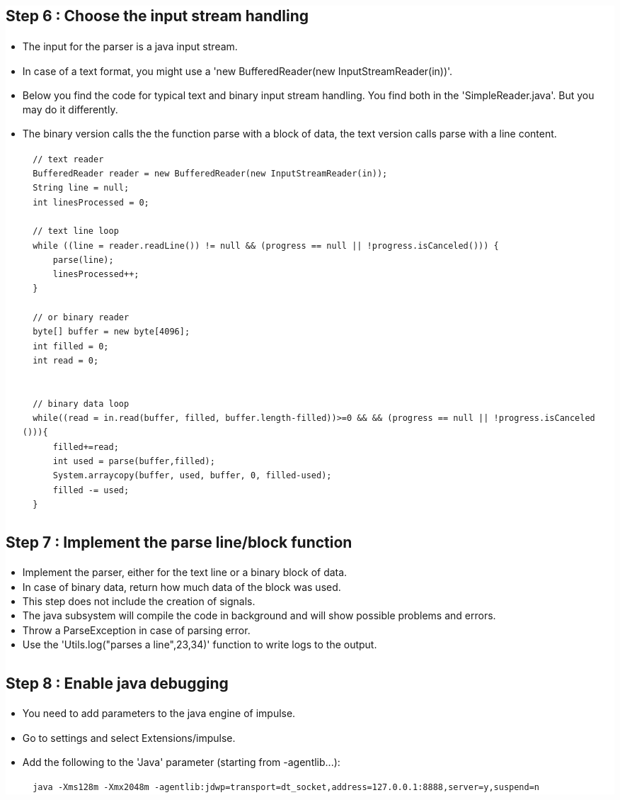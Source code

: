 
## Step 6 : Choose the input stream handling

* The input for the parser is a java input stream. 
* In case of a text format, you might use a 'new BufferedReader(new InputStreamReader(in))'.
* Below you find the code for typical text and binary input stream handling. You find both in the 'SimpleReader.java'. But you may do it differently.
* The binary version calls the the function parse with a block of data, the text version calls parse with a line content.

        // text reader
        BufferedReader reader = new BufferedReader(new InputStreamReader(in));
        String line = null;
        int linesProcessed = 0;

        // text line loop
        while ((line = reader.readLine()) != null && (progress == null || !progress.isCanceled())) {
            parse(line);
            linesProcessed++;
        }

        // or binary reader
        byte[] buffer = new byte[4096];
        int filled = 0;
        int read = 0;


        // binary data loop
        while((read = in.read(buffer, filled, buffer.length-filled))>=0 && && (progress == null || !progress.isCanceled())){
            filled+=read;
            int used = parse(buffer,filled);
            System.arraycopy(buffer, used, buffer, 0, filled-used);
            filled -= used;
        }


## Step 7 : Implement the parse line/block function

* Implement the parser, either for the text line or a binary block of data.
* In case of binary data, return how much data of the block was used.
* This step does not include the creation of signals.
* The java subsystem will compile the code in background and will show possible problems and errors.
* Throw a ParseException in case of parsing error.
* Use the 'Utils.log("parses a line",23,34)' function to write logs to the output.

## Step 8 : Enable java debugging

* You need to add parameters to the java engine of impulse.
* Go to settings and select Extensions/impulse.
* Add the following to the 'Java' parameter (starting from -agentlib...): 

        java -Xms128m -Xmx2048m -agentlib:jdwp=transport=dt_socket,address=127.0.0.1:8888,server=y,suspend=n
